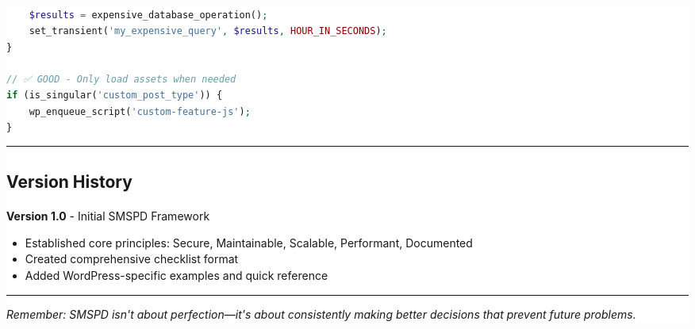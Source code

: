```php
    $results = expensive_database_operation();
    set_transient('my_expensive_query', $results, HOUR_IN_SECONDS);
}

// ✅ GOOD - Only load assets when needed
if (is_singular('custom_post_type')) {
    wp_enqueue_script('custom-feature-js');
}
```

---

## Version History

**Version 1.0** - Initial SMSPD Framework
- Established core principles: Secure, Maintainable, Scalable, Performant, Documented
- Created comprehensive checklist format
- Added WordPress-specific examples and quick reference

---

*Remember: SMSPD isn't about perfection—it's about consistently making better decisions that prevent future problems.*
